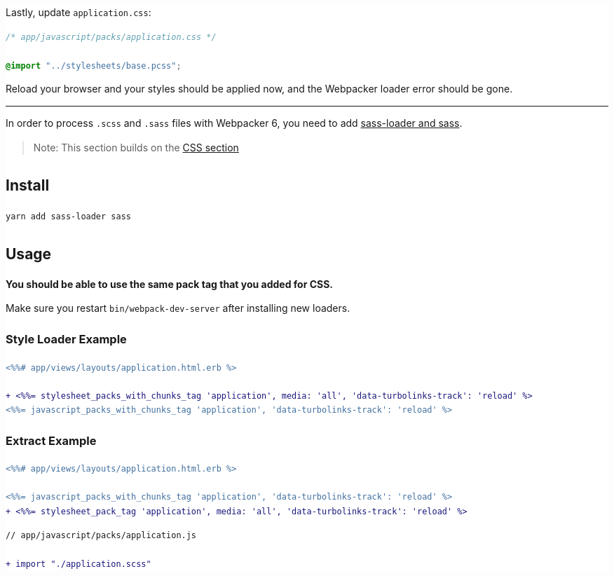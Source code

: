 Lastly, update `application.css`:

```css
/* app/javascript/packs/application.css */

@import "../stylesheets/base.pcss";
```

Reload your browser and your styles should be applied now, and the Webpacker loader error should be gone.

---

In order to process `.scss` and `.sass` files with Webpacker 6, you need to add [sass-loader and sass][11].

> Note: This section builds on the [CSS section](https://andrewm.codes/blog/webpacker-6-css-loaders/)

## Install

```bash
yarn add sass-loader sass
```

## Usage

**You should be able to use the same pack tag that you added for CSS.**

Make sure you restart `bin/webpack-dev-server` after installing new loaders.

### Style Loader Example

```diff
<%%# app/views/layouts/application.html.erb %>

+ <%%= stylesheet_packs_with_chunks_tag 'application', media: 'all', 'data-turbolinks-track': 'reload' %>
<%%= javascript_packs_with_chunks_tag 'application', 'data-turbolinks-track': 'reload' %>
```

### Extract Example

```diff
<%%# app/views/layouts/application.html.erb %>

<%%= javascript_packs_with_chunks_tag 'application', 'data-turbolinks-track': 'reload' %>
+ <%%= stylesheet_pack_tag 'application', media: 'all', 'data-turbolinks-track': 'reload' %>
```

```diff
// app/javascript/packs/application.js

+ import "./application.scss"
```


[2]: https://devcenter.heroku.com/articles/procfile
[3]: https://github.com/DarthSim/overmind
[4]: https://github.com/ddollar/foreman
[6]: https://webpack.js.org/loaders/css-loader/
[7]: https://webpack.js.org/loaders/style-loader/ "style-loader"
[8]: https://github.com/webpack-contrib/mini-css-extract-plugin "mini-css-extract-plugin"
[10]: https://webpack.js.org/loaders/postcss-loader/ "postcss-loader"
[11]: https://webpack.js.org/loaders/sass-loader/
[12]: https://webpack.js.org/guides/asset-modules/#inlining-assets
[13]: https://github.com/rails/webpacker#webpack-configuration